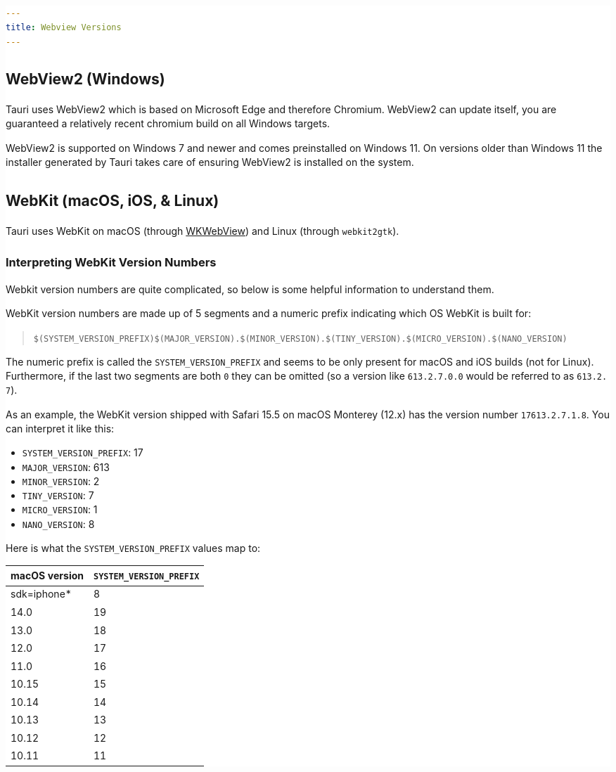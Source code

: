 ```yaml
---
title: Webview Versions
---
```


## WebView2 (Windows)

Tauri uses WebView2 which is based on Microsoft Edge and therefore Chromium. WebView2 can update itself, you are guaranteed a relatively recent chromium build on all Windows targets.

WebView2 is supported on Windows 7 and newer and comes preinstalled on Windows 11. On versions older than Windows 11 the installer generated by Tauri takes care of ensuring WebView2 is installed on the system.

## WebKit (macOS, iOS, & Linux)

Tauri uses WebKit on macOS (through [WKWebView](https://developer.apple.com/documentation/webkit/wkwebview?language=objc)) and Linux (through `webkit2gtk`).

### Interpreting WebKit Version Numbers

Webkit version numbers are quite complicated, so below is some helpful information to understand them.

WebKit version numbers are made up of 5 segments and a numeric prefix indicating which OS WebKit is built for:

> `$(SYSTEM_VERSION_PREFIX)$(MAJOR_VERSION).$(MINOR_VERSION).$(TINY_VERSION).$(MICRO_VERSION).$(NANO_VERSION)`

The numeric prefix is called the `SYSTEM_VERSION_PREFIX` and seems to be only present for macOS and iOS builds (not for Linux). Furthermore, if the last two segments are both `0` they can be omitted (so a version like `613.2.7.0.0` would be referred to as `613.2.7`).

As an example, the WebKit version shipped with Safari 15.5 on macOS Monterey (12.x) has the version number `17613.2.7.1.8`. You can interpret it like this:

- `SYSTEM_VERSION_PREFIX`: 17
- `MAJOR_VERSION`: 613
- `MINOR_VERSION`: 2
- `TINY_VERSION`: 7
- `MICRO_VERSION`: 1
- `NANO_VERSION`: 8

Here is what the `SYSTEM_VERSION_PREFIX` values map to:

| macOS version | `SYSTEM_VERSION_PREFIX` |
| ------------- | ----------------------- |
| sdk=iphone\*  | 8                       |
| 14.0          | 19                      |
| 13.0          | 18                      |
| 12.0          | 17                      |
| 11.0          | 16                      |
| 10.15         | 15                      |
| 10.14         | 14                      |
| 10.13         | 13                      |
| 10.12         | 12                      |
| 10.11         | 11                      |
